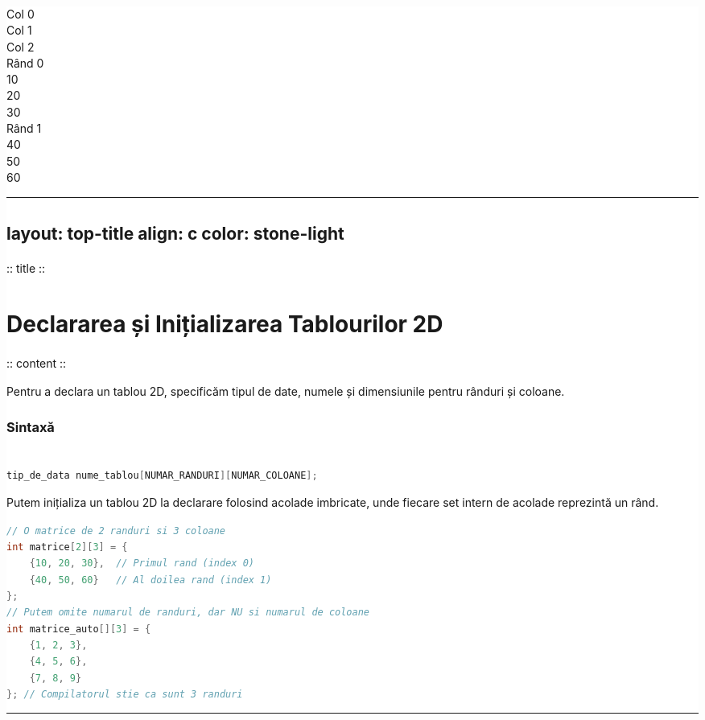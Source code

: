 <div class="matrix-container neversink-indigo-light-scheme">
  <div class="matrix-row">
    <div class="row-label"></div>
    <div class="matrix-cell" style="border: none; background: none;"><span class="matrix-index">Col 0</span></div>
    <div class="matrix-cell" style="border: none; background: none;"><span class="matrix-index">Col 1</span></div>
    <div class="matrix-cell" style="border: none; background: none;"><span class="matrix-index">Col 2</span></div>
  </div>
  <div class="matrix-row">
    <div class="row-label">Rând 0</div>
    <div class="matrix-cell">10</div>
    <div class="matrix-cell">20</div>
    <div class="matrix-cell">30</div>
  </div>
  <div class="matrix-row">
    <div class="row-label">Rând 1</div>
    <div class="matrix-cell">40</div>
    <div class="matrix-cell">50</div>
    <div class="matrix-cell">60</div>
  </div>
</div>

---
layout: top-title
align: c
color: stone-light
---
:: title ::

# Declararea și Inițializarea Tablourilor 2D

:: content ::

Pentru a declara un tablou 2D, specificăm tipul de date, numele și dimensiunile pentru rânduri și coloane.

<div class="neversink-stone-light-scheme bg-[var(--neversink-admon-bg-color)] p-4 rounded-lg border border-[var(--neversink-admon-border-color)]">
<h3 class="font-bold text-center text-[var(--neversink-text-color)]">Sintaxă</h3>

```c

tip_de_data nume_tablou[NUMAR_RANDURI][NUMAR_COLOANE];

```
</div>

Putem inițializa un tablou 2D la declarare folosind acolade imbricate, unde fiecare set intern de acolade reprezintă un rând.

```c
// O matrice de 2 randuri si 3 coloane
int matrice[2][3] = {
    {10, 20, 30},  // Primul rand (index 0)
    {40, 50, 60}   // Al doilea rand (index 1)
};
// Putem omite numarul de randuri, dar NU si numarul de coloane
int matrice_auto[][3] = {
    {1, 2, 3},
    {4, 5, 6},
    {7, 8, 9}
}; // Compilatorul stie ca sunt 3 randuri
```

---